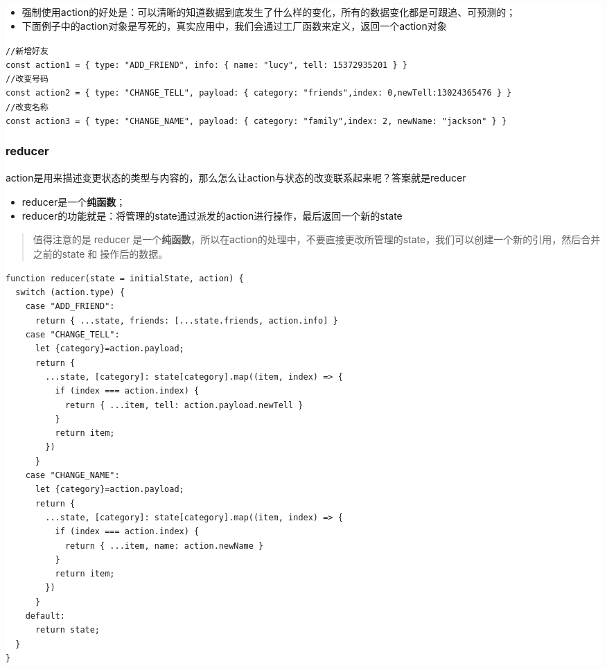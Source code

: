 - 强制使用action的好处是：可以清晰的知道数据到底发生了什么样的变化，所有的数据变化都是可跟追、可预测的；
- 下面例子中的action对象是写死的，真实应用中，我们会通过工厂函数来定义，返回一个action对象

```
//新增好友
const action1 = { type: "ADD_FRIEND", info: { name: "lucy", tell: 15372935201 } }
//改变号码
const action2 = { type: "CHANGE_TELL", payload: { category: "friends",index: 0,newTell:13024365476 } }
//改变名称
const action3 = { type: "CHANGE_NAME", payload: { category: "family",index: 2, newName: "jackson" } }
```

### reducer

action是用来描述变更状态的类型与内容的，那么怎么让action与状态的改变联系起来呢？答案就是reducer

- reducer是一个**纯函数**；
- reducer的功能就是：将管理的state通过派发的action进行操作，最后返回一个新的state

>值得注意的是 reducer 是一个**纯函数**，所以在action的处理中，不要直接更改所管理的state，我们可以创建一个新的引用，然后合并之前的state 和 操作后的数据。

```
function reducer(state = initialState, action) {
  switch (action.type) {
    case "ADD_FRIEND":
      return { ...state, friends: [...state.friends, action.info] }
    case "CHANGE_TELL":
      let {category}=action.payload;
      return {
        ...state, [category]: state[category].map((item, index) => {
          if (index === action.index) {
            return { ...item, tell: action.payload.newTell }
          }
          return item;
        })
      }
    case "CHANGE_NAME":
      let {category}=action.payload;
      return {
        ...state, [category]: state[category].map((item, index) => {
          if (index === action.index) {
            return { ...item, name: action.newName }
          }
          return item;
        })
      }
    default:
      return state;
  }
}
```
